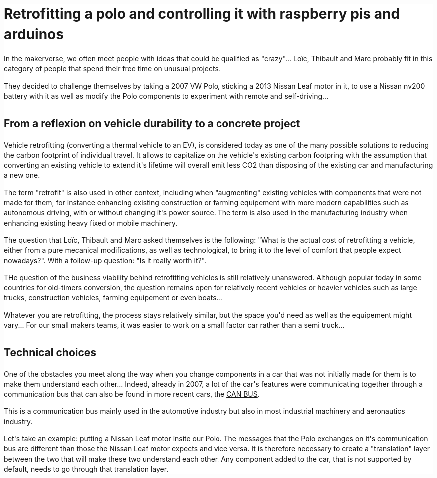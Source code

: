 # Retrofitting a polo and controlling it with raspberry pis and arduinos

In the makerverse, we often meet people with ideas that could be qualified as "crazy"... Loïc, Thibault and Marc probably fit in this category of people that spend their free time on unusual projects.

They decided to challenge themselves by taking a 2007 VW Polo, sticking a 2013 Nissan Leaf motor in it, to use a Nissan nv200 battery with it as well as modify the Polo components to experiment with remote and self-driving...

## From a reflexion on vehicle durability to a concrete project

Vehicle retrofitting (converting a thermal vehicle to an EV), is considered today as one of the many possible solutions to reducing the carbon footprint of individual travel. It allows to capitalize on the vehicle's existing carbon footpring with the assumption that converting an existing vehicle to extend it's lifetime will overall emit less CO2 than disposing of the existing car and manufacturing a new one.

The term "retrofit" is also used in other context, including when "augmenting" existing vehicles with components that were not made for them, for instance enhancing existing construction or farming equipement with more modern capabilities such as autonomous driving, with or without changing it's power source. The term is also used in the manufacturing industry when enhancing existing heavy fixed or mobile machinery.

The question that Loïc, Thibault and Marc asked themselves is the following: "What is the actual cost of retrofitting a vehicle, either from a pure mecanical modifications, as well as technological, to bring it to the level of comfort that people expect nowadays?". With a follow-up question: "Is it really worth it?".

THe question of the business viability behind retrofitting vehicles is still relatively unanswered. Although popular today in some countries for old-timers conversion, the question remains open for relatively recent vehicles or heavier vehicles such as large trucks, construction vehicles, farming equipement or even boats...

Whatever you are retrofitting, the process stays relatively similar, but the space you'd need as well as the equipement might vary... For our small makers teams, it was easier to work on a small factor car rather than a semi truck...

## Technical choices

One of the obstacles you meet along the way when you change components in a car that was not initially made for them is to make them understand each other... Indeed, already in 2007, a lot of the car's features were communicating together through a communication bus that can also be found in more recent cars, the [CAN BUS](https://en.wikipedia.org/wiki/CAN_bus).

This is a communication bus mainly used in the automotive industry but also in most industrial machinery and aeronautics industry.

Let's take an example: putting a Nissan Leaf motor insite our Polo. The messages that the Polo exchanges on it's communication bus are different than those the Nissan Leaf motor expects and vice versa. It is therefore necessary to create a "translation" layer between the two that will make these two understand each other. Any component added to the car, that is not supported by default, needs to go through that translation layer.
